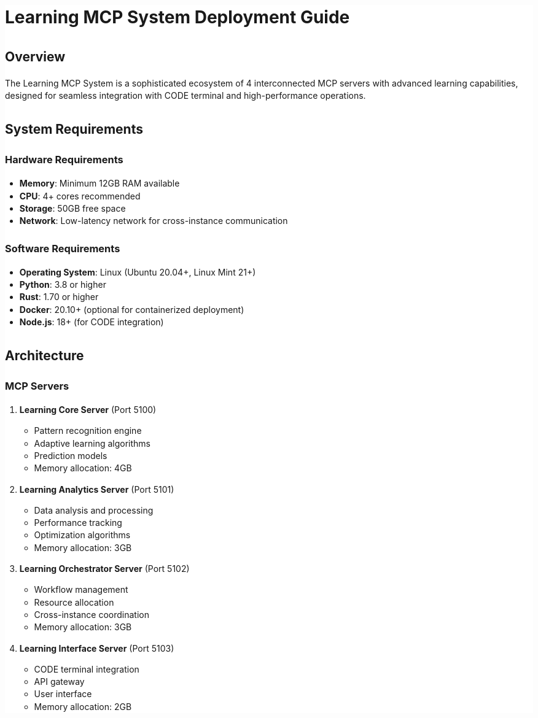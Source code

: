 # Learning MCP System Deployment Guide

## Overview

The Learning MCP System is a sophisticated ecosystem of 4 interconnected MCP servers with advanced learning capabilities, designed for seamless integration with CODE terminal and high-performance operations.

## System Requirements

### Hardware Requirements
- **Memory**: Minimum 12GB RAM available
- **CPU**: 4+ cores recommended
- **Storage**: 50GB free space
- **Network**: Low-latency network for cross-instance communication

### Software Requirements
- **Operating System**: Linux (Ubuntu 20.04+, Linux Mint 21+)
- **Python**: 3.8 or higher
- **Rust**: 1.70 or higher
- **Docker**: 20.10+ (optional for containerized deployment)
- **Node.js**: 18+ (for CODE integration)

## Architecture

### MCP Servers

1. **Learning Core Server** (Port 5100)
   - Pattern recognition engine
   - Adaptive learning algorithms
   - Prediction models
   - Memory allocation: 4GB

2. **Learning Analytics Server** (Port 5101)
   - Data analysis and processing
   - Performance tracking
   - Optimization algorithms
   - Memory allocation: 3GB

3. **Learning Orchestrator Server** (Port 5102)
   - Workflow management
   - Resource allocation
   - Cross-instance coordination
   - Memory allocation: 3GB

4. **Learning Interface Server** (Port 5103)
   - CODE terminal integration
   - API gateway
   - User interface
   - Memory allocation: 2GB
